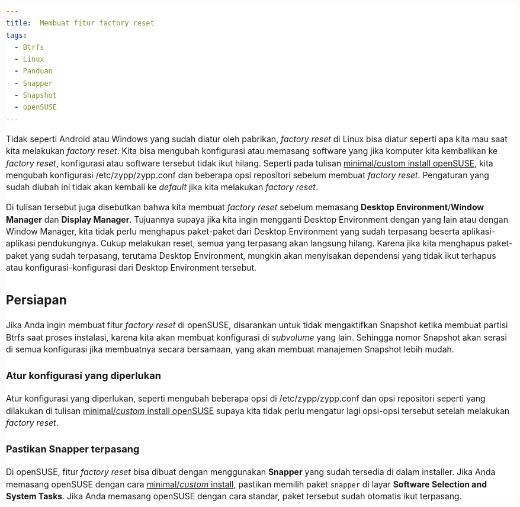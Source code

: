 ```yaml
---
title:  Membuat fitur factory reset
tags:
  - Btrfs
  - Linux
  - Panduan
  - Snapper
  - Snapshot
  - openSUSE
---
```


Tidak seperti Android atau Windows yang sudah diatur oleh pabrikan, *factory reset* di Linux bisa diatur seperti apa kita mau saat kita melakukan *factory reset*. Kita bisa mengubah konfigurasi atau memasang software yang jika komputer kita kembalikan ke *factory reset*, konfigurasi atau software tersebut tidak ikut hilang. Seperti pada tulisan [minimal/custom install openSUSE]({{site.baseurl}}/minimal-custom-install-opensuse.html), kita mengubah konfigurasi /etc/zypp/zypp.conf dan beberapa opsi repositori sebelum membuat *factory reset*. Pengaturan yang sudah diubah ini tidak akan kembali ke *default* jika kita melakukan *factory reset*.



Di tulisan tersebut juga disebutkan bahwa kita membuat *factory reset* sebelum memasang **Desktop Environment**/**Window Manager** dan **Display Manager**. Tujuannya supaya jika kita ingin mengganti Desktop Environment dengan yang lain atau dengan Window Manager, kita tidak perlu menghapus paket-paket dari Desktop Environment yang sudah terpasang beserta aplikasi-aplikasi pendukungnya. Cukup melakukan reset, semua yang terpasang akan langsung hilang. Karena jika kita menghapus paket-paket yang sudah terpasang, terutama Desktop Environment, mungkin akan menyisakan dependensi yang tidak ikut terhapus atau konfigurasi-konfigurasi dari Desktop Environment tersebut.

## Persiapan

Jika Anda ingin membuat fitur *factory reset* di openSUSE, disarankan untuk tidak mengaktifkan Snapshot ketika membuat partisi Btrfs saat proses instalasi, karena kita akan membuat konfigurasi di *subvolume* yang lain. Sehingga nomor Snapshot akan serasi di semua konfigurasi jika membuatnya secara bersamaan, yang akan membuat manajemen Snapshot lebih mudah.

### Atur konfigurasi yang diperlukan

Atur konfigurasi yang diperlukan, seperti mengubah beberapa opsi di /etc/zypp/zypp.conf dan opsi repositori seperti yang dilakukan di tulisan [minimal/*custom* install openSUSE]({{site.baseurl}}/minimal-custom-install-opensuse.html#pasca-instalasi) supaya kita tidak perlu mengatur lagi opsi-opsi tersebut setelah melakukan *factory reset*.

### Pastikan Snapper terpasang

Di openSUSE, fitur *factory reset* bisa dibuat dengan menggunakan **Snapper** yang sudah tersedia di dalam installer. Jika Anda memasang openSUSE dengan cara [minimal/*custom* install]({{site.baseurl}}/minimal-custom-install-opensuse.html#software-selection-and-system-tasks), pastikan memilih paket `snapper` di layar **Software Selection and System Tasks**. Jika Anda memasang openSUSE dengan cara standar, paket tersebut sudah otomatis ikut terpasang.
